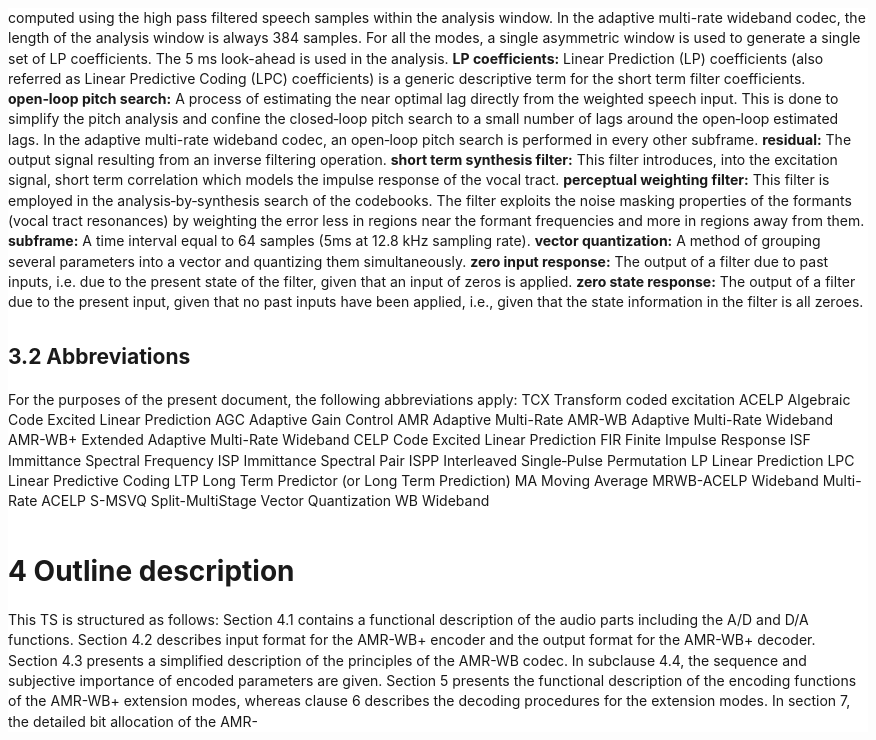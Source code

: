 computed using the high pass filtered speech samples within the analysis
window. In the adaptive multi-rate wideband codec, the length of the analysis
window is always 384 samples. For all the modes, a single asymmetric window is
used to generate a single set of LP coefficients. The 5 ms look-ahead is used
in the analysis.
**LP coefficients:** Linear Prediction (LP) coefficients (also referred as
Linear Predictive Coding (LPC) coefficients) is a generic descriptive term for
the short term filter coefficients.
**open‑loop pitch search:** A process of estimating the near optimal lag
directly from the weighted speech input. This is done to simplify the pitch
analysis and confine the closed‑loop pitch search to a small number of lags
around the open‑loop estimated lags. In the adaptive multi-rate wideband
codec, an open‑loop pitch search is performed in every other subframe.
**residual:** The output signal resulting from an inverse filtering operation.
**short term synthesis filter:** This filter introduces, into the excitation
signal, short term correlation which models the impulse response of the vocal
tract.
**perceptual weighting filter:** This filter is employed in the
analysis‑by‑synthesis search of the codebooks. The filter exploits the noise
masking properties of the formants (vocal tract resonances) by weighting the
error less in regions near the formant frequencies and more in regions away
from them.
**subframe:** A time interval equal to 64 samples (5ms at 12.8 kHz sampling
rate).
**vector quantization:** A method of grouping several parameters into a vector
and quantizing them simultaneously.
**zero input response:** The output of a filter due to past inputs, i.e. due
to the present state of the filter, given that an input of zeros is applied.
**zero state response:** The output of a filter due to the present input,
given that no past inputs have been applied, i.e., given that the state
information in the filter is all zeroes.
## 3.2 Abbreviations
For the purposes of the present document, the following abbreviations apply:
TCX Transform coded excitation
ACELP Algebraic Code Excited Linear Prediction
AGC Adaptive Gain Control
AMR Adaptive Multi-Rate
AMR-WB Adaptive Multi-Rate Wideband
AMR-WB+ Extended Adaptive Multi-Rate Wideband
CELP Code Excited Linear Prediction
FIR Finite Impulse Response
ISF Immittance Spectral Frequency
ISP Immittance Spectral Pair
ISPP Interleaved Single‑Pulse Permutation
LP Linear Prediction
LPC Linear Predictive Coding
LTP Long Term Predictor (or Long Term Prediction)
MA Moving Average
MRWB-ACELP Wideband Multi-Rate ACELP
S-MSVQ Split-MultiStage Vector Quantization
WB Wideband
# 4 Outline description
This TS is structured as follows:
Section 4.1 contains a functional description of the audio parts including the
A/D and D/A functions. Section 4.2 describes input format for the AMR-WB+
encoder and the output format for the AMR-WB+ decoder. Section 4.3 presents a
simplified description of the principles of the AMR-WB codec. In subclause
4.4, the sequence and subjective importance of encoded parameters are given.
Section 5 presents the functional description of the encoding functions of the
AMR-WB+ extension modes, whereas clause 6 describes the decoding procedures
for the extension modes. In section 7, the detailed bit allocation of the AMR-